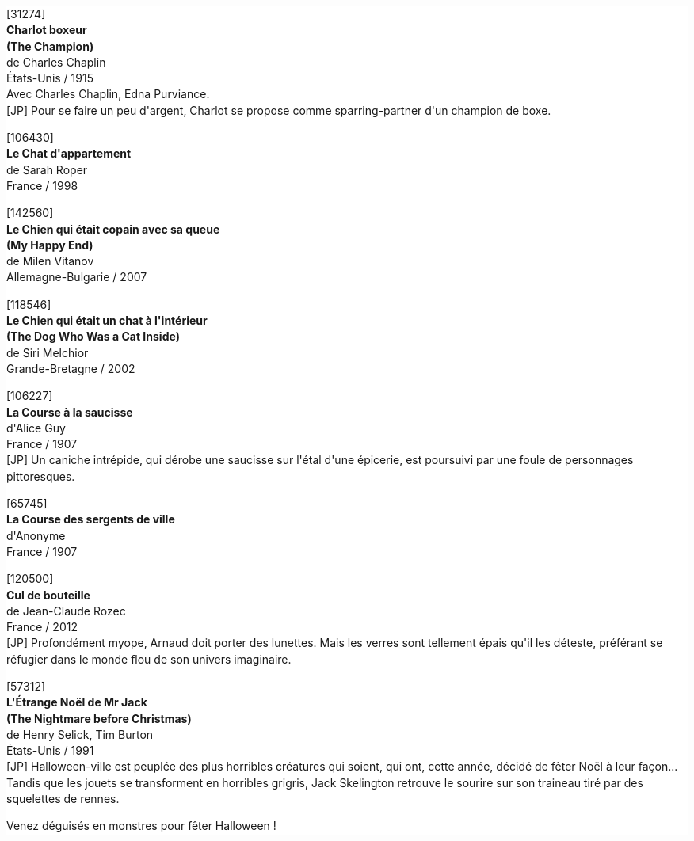 [31274]  
**Charlot boxeur**  
**(The Champion)**  
de Charles Chaplin  
États-Unis / 1915  
Avec Charles Chaplin, Edna Purviance.  
[JP] Pour se faire un peu d'argent, Charlot se propose comme sparring-partner d'un champion de boxe.

[106430]  
**Le Chat d'appartement**  
de Sarah Roper  
France / 1998

[142560]  
**Le Chien qui était copain avec sa queue**  
**(My Happy End)**  
de Milen Vitanov  
Allemagne-Bulgarie / 2007

[118546]  
**Le Chien qui était un chat à l'intérieur**  
**(The Dog Who Was a Cat Inside)**  
de Siri Melchior  
Grande-Bretagne / 2002

[106227]  
**La Course à la saucisse**  
d'Alice Guy  
France / 1907  
[JP] Un caniche intrépide, qui dérobe une saucisse sur l'étal d'une épicerie, est poursuivi par une foule de personnages pittoresques.

[65745]  
**La Course des sergents de ville**  
d'Anonyme  
France / 1907

[120500]  
**Cul de bouteille**  
de Jean-Claude Rozec  
France / 2012  
[JP] Profondément myope, Arnaud doit porter des lunettes. Mais les verres sont tellement épais qu'il les déteste, préférant se réfugier dans le monde flou de son univers imaginaire.

[57312]  
**L'Étrange Noël de Mr Jack**  
**(The Nightmare before Christmas)**  
de Henry Selick, Tim Burton  
États-Unis / 1991  
[JP] Halloween-ville est peuplée des plus horribles créatures qui soient, qui ont, cette année, décidé de fêter Noël à leur façon... Tandis que les jouets se transforment en horribles grigris, Jack Skelington retrouve le sourire sur son traineau tiré par des squelettes de rennes.

Venez déguisés en monstres pour fêter Halloween !
